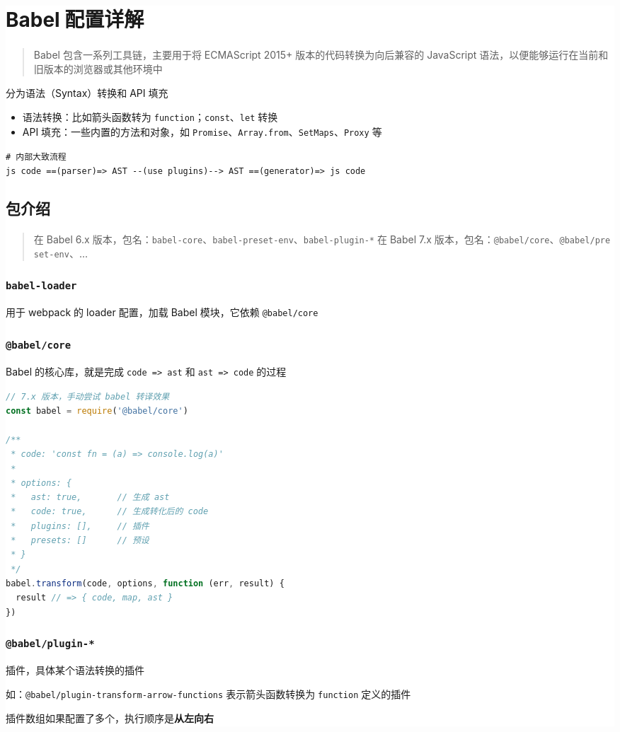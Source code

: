 # Babel 配置详解

> Babel 包含一系列工具链，主要用于将 ECMAScript 2015+ 版本的代码转换为向后兼容的 JavaScript 语法，以便能够运行在当前和旧版本的浏览器或其他环境中

分为语法（Syntax）转换和 API 填充

- 语法转换：比如箭头函数转为 `function`；`const`、`let` 转换
- API 填充：一些内置的方法和对象，如 `Promise`、`Array.from`、`SetMaps`、`Proxy` 等

```txt
# 内部大致流程
js code ==(parser)=> AST --(use plugins)--> AST ==(generator)=> js code
```

## 包介绍

> 在 Babel 6.x 版本，包名：`babel-core`、`babel-preset-env`、`babel-plugin-*`
> 在 Babel 7.x 版本，包名：`@babel/core`、`@babel/preset-env`、...

### `babel-loader`

用于 webpack 的 loader 配置，加载 Babel 模块，它依赖 `@babel/core`

### `@babel/core`

Babel 的核心库，就是完成 `code => ast` 和 `ast => code` 的过程

```js
// 7.x 版本，手动尝试 babel 转译效果
const babel = require('@babel/core')

/**
 * code: 'const fn = (a) => console.log(a)'
 *
 * options: {
 *   ast: true,       // 生成 ast
 *   code: true,      // 生成转化后的 code
 *   plugins: [],     // 插件
 *   presets: []      // 预设
 * }
 */
babel.transform(code, options, function (err, result) {
  result // => { code, map, ast }
})
```

### `@babel/plugin-*`

插件，具体某个语法转换的插件

如：`@babel/plugin-transform-arrow-functions` 表示箭头函数转换为 `function` 定义的插件

插件数组如果配置了多个，执行顺序是**从左向右**
